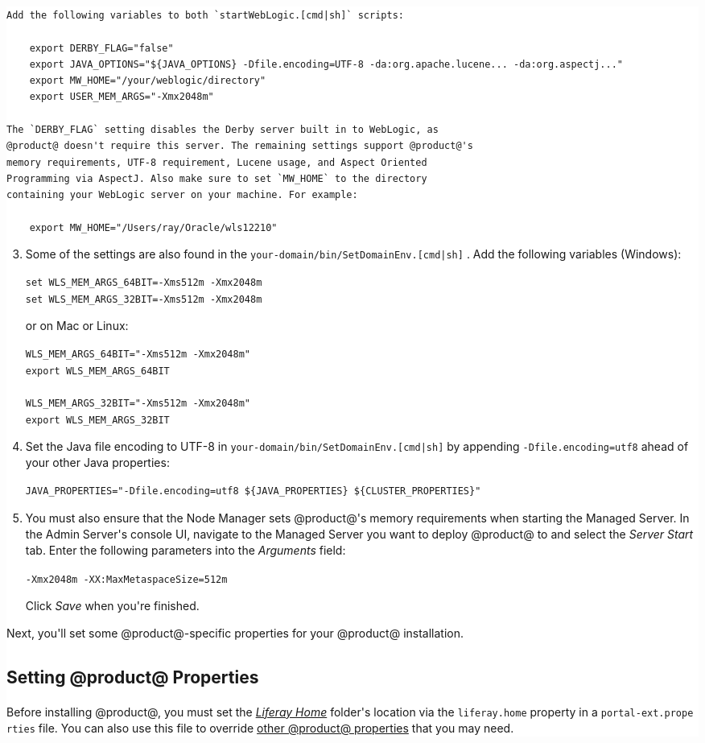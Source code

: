     Add the following variables to both `startWebLogic.[cmd|sh]` scripts:

        export DERBY_FLAG="false"
        export JAVA_OPTIONS="${JAVA_OPTIONS} -Dfile.encoding=UTF-8 -da:org.apache.lucene... -da:org.aspectj..."
        export MW_HOME="/your/weblogic/directory"
        export USER_MEM_ARGS="-Xmx2048m"

    The `DERBY_FLAG` setting disables the Derby server built in to WebLogic, as 
    @product@ doesn't require this server. The remaining settings support @product@'s 
    memory requirements, UTF-8 requirement, Lucene usage, and Aspect Oriented 
    Programming via AspectJ. Also make sure to set `MW_HOME` to the directory 
    containing your WebLogic server on your machine. For example: 

        export MW_HOME="/Users/ray/Oracle/wls12210"


3.  Some of the settings are also found in the `your-domain/bin/SetDomainEnv.[cmd|sh]` . Add the following variables (Windows):

        set WLS_MEM_ARGS_64BIT=-Xms512m -Xmx2048m 
        set WLS_MEM_ARGS_32BIT=-Xms512m -Xmx2048m

    or on Mac or Linux:

        WLS_MEM_ARGS_64BIT="-Xms512m -Xmx2048m"
        export WLS_MEM_ARGS_64BIT

        WLS_MEM_ARGS_32BIT="-Xms512m -Xmx2048m"
        export WLS_MEM_ARGS_32BIT

4.  Set the Java file encoding to UTF-8 in 
    `your-domain/bin/SetDomainEnv.[cmd|sh]` by appending `-Dfile.encoding=utf8`
    ahead of your other Java properties:  

        JAVA_PROPERTIES="-Dfile.encoding=utf8 ${JAVA_PROPERTIES} ${CLUSTER_PROPERTIES}"

5.  You must also ensure that the Node Manager sets @product@'s memory
    requirements when starting the Managed Server. In the Admin Server's console
    UI, navigate to the Managed Server you want to deploy @product@ to and
    select the *Server Start* tab. Enter the following parameters into the
    *Arguments* field: 

        -Xmx2048m -XX:MaxMetaspaceSize=512m

    Click *Save* when you're finished. 

Next, you'll set some @product@-specific properties for your @product@ installation. 

## Setting @product@ Properties [](id=setting-liferay-properties)

Before installing @product@, you must set the 
[*Liferay Home*](/discover/deployment/-/knowledge_base/7-1/installing-liferay#liferay-home)
folder's location via the `liferay.home` property in a `portal-ext.properties` 
file. You can also use this file to override 
[other @product@ properties](@platform-ref@/7.1-latest/propertiesdoc/portal.properties.html) 
that you may need. 
